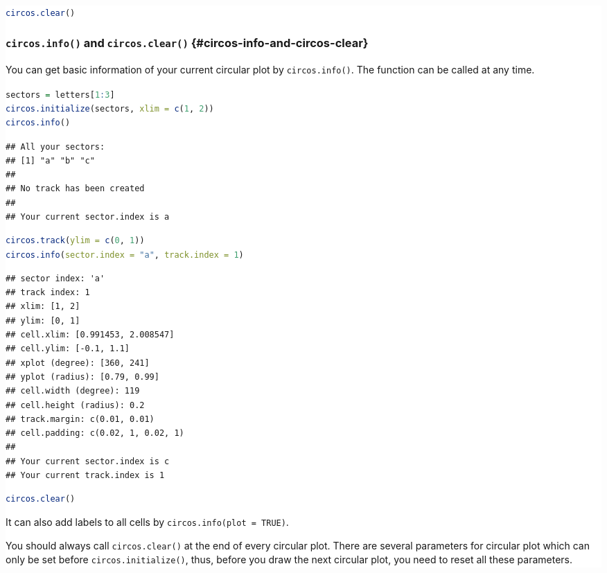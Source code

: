 ```r
circos.clear()
```

### `circos.info()` and `circos.clear()` {#circos-info-and-circos-clear}

You can get basic information of your current circular plot by
`circos.info()`. The function can be called at any time.


```r
sectors = letters[1:3]
circos.initialize(sectors, xlim = c(1, 2))
circos.info()
```

```
## All your sectors:
## [1] "a" "b" "c"
## 
## No track has been created
## 
## Your current sector.index is a
```

```r
circos.track(ylim = c(0, 1))
circos.info(sector.index = "a", track.index = 1)
```

```
## sector index: 'a'
## track index: 1
## xlim: [1, 2]
## ylim: [0, 1]
## cell.xlim: [0.991453, 2.008547]
## cell.ylim: [-0.1, 1.1]
## xplot (degree): [360, 241]
## yplot (radius): [0.79, 0.99]
## cell.width (degree): 119
## cell.height (radius): 0.2
## track.margin: c(0.01, 0.01)
## cell.padding: c(0.02, 1, 0.02, 1)
## 
## Your current sector.index is c
## Your current track.index is 1
```

```r
circos.clear()
```

It can also add labels to all cells by `circos.info(plot = TRUE)`.

You should always call `circos.clear()` at the end of every circular plot.
There are several parameters for circular plot which can only be set before
`circos.initialize()`, thus, before you draw the next circular plot, you need
to reset all these parameters.
